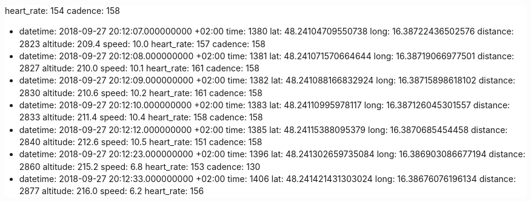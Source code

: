   heart_rate: 154
  cadence: 158
- datetime: 2018-09-27 20:12:07.000000000 +02:00
  time: 1380
  lat: 48.24104709550738
  long: 16.38722436502576
  distance: 2823
  altitude: 209.4
  speed: 10.0
  heart_rate: 157
  cadence: 158
- datetime: 2018-09-27 20:12:08.000000000 +02:00
  time: 1381
  lat: 48.241071570664644
  long: 16.38719066977501
  distance: 2827
  altitude: 210.0
  speed: 10.1
  heart_rate: 161
  cadence: 158
- datetime: 2018-09-27 20:12:09.000000000 +02:00
  time: 1382
  lat: 48.241088166832924
  long: 16.38715898618102
  distance: 2830
  altitude: 210.6
  speed: 10.2
  heart_rate: 161
  cadence: 158
- datetime: 2018-09-27 20:12:10.000000000 +02:00
  time: 1383
  lat: 48.24110995978117
  long: 16.387126045301557
  distance: 2833
  altitude: 211.4
  speed: 10.4
  heart_rate: 158
  cadence: 158
- datetime: 2018-09-27 20:12:12.000000000 +02:00
  time: 1385
  lat: 48.24115388095379
  long: 16.3870685454458
  distance: 2840
  altitude: 212.6
  speed: 10.5
  heart_rate: 151
  cadence: 158
- datetime: 2018-09-27 20:12:23.000000000 +02:00
  time: 1396
  lat: 48.241302659735084
  long: 16.386903086677194
  distance: 2860
  altitude: 215.2
  speed: 6.8
  heart_rate: 153
  cadence: 130
- datetime: 2018-09-27 20:12:33.000000000 +02:00
  time: 1406
  lat: 48.241421431303024
  long: 16.38676076196134
  distance: 2877
  altitude: 216.0
  speed: 6.2
  heart_rate: 156